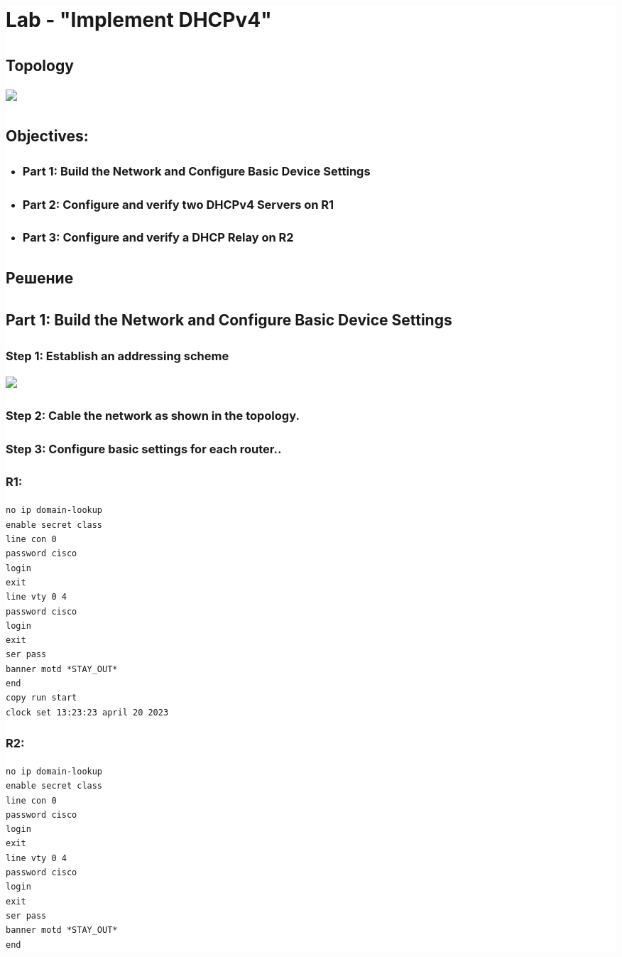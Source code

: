 # **Lab - "Implement DHCPv4"**
## **Topology** 
![](https://github.com/ivanbondarev1/Otus/blob/main/Profi/DZ3/Топология.png?raw=true)

## **Objectives:**
+ ### Part 1: Build the Network and Configure Basic Device Settings
+ ### Part 2: Configure and verify two DHCPv4 Servers on R1
+ ### Part 3: Configure and verify a DHCP Relay on R2



## **Решение**
## **Part 1: Build the Network and Configure Basic Device Settings**

### **Step 1: Establish an addressing scheme**

![](https://github.com/ivanbondarev1/Otus/blob/main/Profi/DZ3/1.png?raw=true)

### **Step 2: Cable the network as shown in the topology.**

### **Step 3: Configure basic settings for each router..**

### R1:

```host R1
no ip domain-lookup
enable secret class
line con 0
password cisco
login
exit
line vty 0 4
password cisco
login
exit
ser pass
banner motd *STAY_OUT*
end
copy run start
clock set 13:23:23 april 20 2023
```

### R2:

```host R2
no ip domain-lookup
enable secret class
line con 0
password cisco
login
exit
line vty 0 4
password cisco
login
exit
ser pass
banner motd *STAY_OUT*
end
```